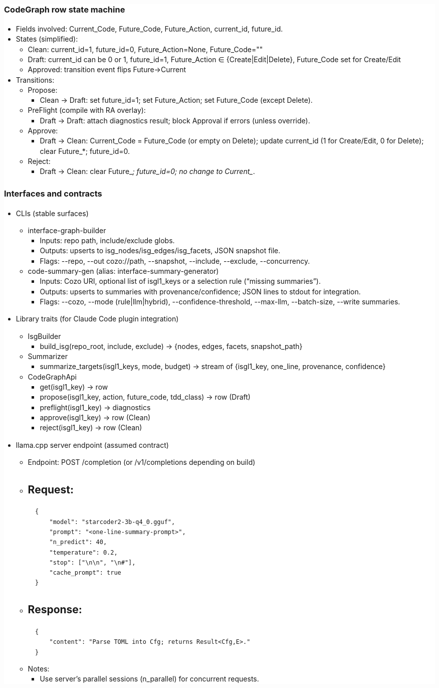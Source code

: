 ### CodeGraph row state machine

-  Fields involved: Current_Code, Future_Code, Future_Action, current_id, future_id.
-  States (simplified):
    - Clean: current_id=1, future_id=0, Future_Action=None, Future_Code=""
    - Draft: current_id can be 0 or 1, future_id=1, Future_Action ∈ {Create|Edit|Delete}, Future_Code set for Create/Edit
    - Approved: transition event flips Future→Current
-  Transitions:
    - Propose:
        - Clean → Draft: set future_id=1; set Future_Action; set Future_Code (except Delete).
    - PreFlight (compile with RA overlay):
        - Draft → Draft: attach diagnostics result; block Approval if errors (unless override).
    - Approve:
        - Draft → Clean: Current_Code = Future_Code (or empty on Delete); update current_id (1 for Create/Edit, 0 for Delete); clear Future_*; future_id=0.
    - Reject:
        - Draft → Clean: clear Future_*; future_id=0; no change to Current_*.

### Interfaces and contracts

-  CLIs (stable surfaces)
    - interface-graph-builder
        - Inputs: repo path, include/exclude globs.
        - Outputs: upserts to isg_nodes/isg_edges/isg_facets, JSON snapshot file.
        - Flags: --repo, --out cozo://path, --snapshot, --include, --exclude, --concurrency.
    - code-summary-gen (alias: interface-summary-generator)
        - Inputs: Cozo URI, optional list of isgl1_keys or a selection rule (“missing summaries”).
        - Outputs: upserts to summaries with provenance/confidence; JSON lines to stdout for integration.
        - Flags: --cozo, --mode (rule|llm|hybrid), --confidence-threshold, --max-llm, --batch-size, --write summaries.

-  Library traits (for Claude Code plugin integration)
    - IsgBuilder
        - build_isg(repo_root, include, exclude) → {nodes, edges, facets, snapshot_path}
    - Summarizer
        - summarize_targets(isgl1_keys, mode, budget) → stream of {isgl1_key, one_line, provenance, confidence}
    - CodeGraphApi
        - get(isgl1_key) → row
        - propose(isgl1_key, action, future_code, tdd_class) → row (Draft)
        - preflight(isgl1_key) → diagnostics
        - approve(isgl1_key) → row (Clean)
        - reject(isgl1_key) → row (Clean)

-  llama.cpp server endpoint (assumed contract)
    - Endpoint: POST /completion (or /v1/completions depending on build)
    - Request:
        - 
            {
                "model": "starcoder2-3b-q4_0.gguf",
                "prompt": "<one-line-summary-prompt>",
                "n_predict": 40,
                "temperature": 0.2,
                "stop": ["\n\n", "\n#"],
                "cache_prompt": true
            }
    - Response:
        - 
            {
                "content": "Parse TOML into Cfg; returns Result<Cfg,E>."
            }
    - Notes:
        - Use server’s parallel sessions (n_parallel) for concurrent requests.